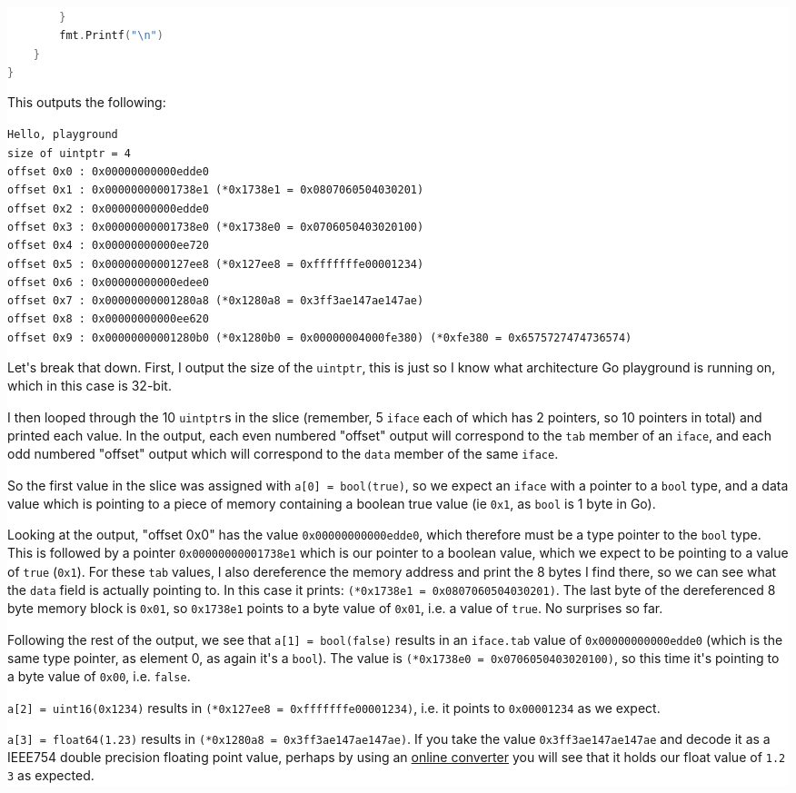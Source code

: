 ```go
		}
		fmt.Printf("\n")
	}
}
```

This outputs the following:

```
Hello, playground
size of uintptr = 4
offset 0x0 : 0x00000000000edde0
offset 0x1 : 0x00000000001738e1 (*0x1738e1 = 0x0807060504030201)
offset 0x2 : 0x00000000000edde0
offset 0x3 : 0x00000000001738e0 (*0x1738e0 = 0x0706050403020100)
offset 0x4 : 0x00000000000ee720
offset 0x5 : 0x0000000000127ee8 (*0x127ee8 = 0xfffffffe00001234)
offset 0x6 : 0x00000000000edee0
offset 0x7 : 0x00000000001280a8 (*0x1280a8 = 0x3ff3ae147ae147ae)
offset 0x8 : 0x00000000000ee620
offset 0x9 : 0x00000000001280b0 (*0x1280b0 = 0x00000004000fe380) (*0xfe380 = 0x6575727474736574)
```

Let's break that down. First, I output the size of the `uintptr`, this is just so I know what architecture Go playground is running on, which in this case is 32-bit.

I then looped through the 10 `uintptr`s in the slice (remember, 5 `iface` each of which has 2 pointers, so 10 pointers in total) and printed each value. In the output, each even numbered "offset" output will correspond to the `tab` member of an `iface`, and each odd numbered "offset" output which will correspond to the `data` member of the same `iface`.

So the first value in the slice was assigned with `a[0] = bool(true)`, so we expect an `iface` with a pointer to a `bool` type, and a data value which is pointing to a piece of memory containing a boolean true value (ie `0x1`, as `bool` is 1 byte in Go).

Looking at the output, "offset 0x0" has the value `0x00000000000edde0`, which therefore must be a type pointer to the `bool` type. This is followed by a pointer `0x00000000001738e1` which is our pointer to a boolean value, which we expect to be pointing to a value of `true` (`0x1`). For these `tab` values, I also dereference the memory address and print the 8 bytes I find there, so we can see what the `data` field is actually pointing to. In this case it prints: `(*0x1738e1 = 0x0807060504030201)`. The last byte of the dereferenced 8 byte memory block is `0x01`, so `0x1738e1` points to a byte value of `0x01`, i.e. a value of `true`. No surprises so far.

Following the rest of the output, we see that `a[1] = bool(false)` results in an `iface.tab` value of `0x00000000000edde0` (which is the same type pointer, as element 0, as again it's a `bool`). The value is `(*0x1738e0 = 0x0706050403020100)`, so this time it's pointing to a byte value of `0x00`, i.e. `false`.


`a[2] = uint16(0x1234)` results in `(*0x127ee8 = 0xfffffffe00001234)`, i.e. it points to `0x00001234` as we expect.

`a[3] = float64(1.23)` results in  `(*0x1280a8 = 0x3ff3ae147ae147ae)`. If you take the value `0x3ff3ae147ae147ae` and decode it as a IEEE754 double precision floating point value, perhaps by using an [online converter](http://www.binaryconvert.com/result_double.html?hexadecimal=3FF3AE147AE147AE) you will see that it holds our float value of `1.23` as expected.
